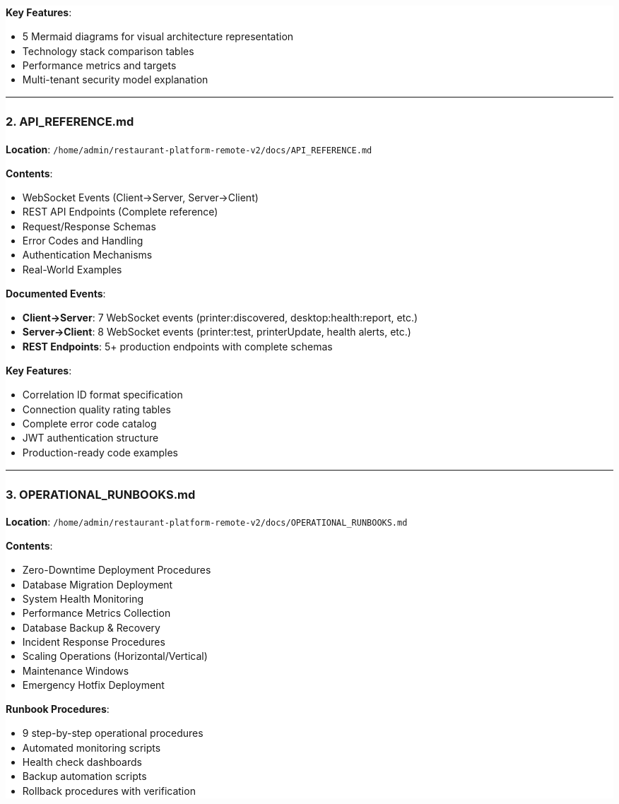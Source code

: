 **Key Features**:
- 5 Mermaid diagrams for visual architecture representation
- Technology stack comparison tables
- Performance metrics and targets
- Multi-tenant security model explanation

---

### 2. API_REFERENCE.md

**Location**: `/home/admin/restaurant-platform-remote-v2/docs/API_REFERENCE.md`

**Contents**:
- WebSocket Events (Client→Server, Server→Client)
- REST API Endpoints (Complete reference)
- Request/Response Schemas
- Error Codes and Handling
- Authentication Mechanisms
- Real-World Examples

**Documented Events**:
- **Client→Server**: 7 WebSocket events (printer:discovered, desktop:health:report, etc.)
- **Server→Client**: 8 WebSocket events (printer:test, printerUpdate, health alerts, etc.)
- **REST Endpoints**: 5+ production endpoints with complete schemas

**Key Features**:
- Correlation ID format specification
- Connection quality rating tables
- Complete error code catalog
- JWT authentication structure
- Production-ready code examples

---

### 3. OPERATIONAL_RUNBOOKS.md

**Location**: `/home/admin/restaurant-platform-remote-v2/docs/OPERATIONAL_RUNBOOKS.md`

**Contents**:
- Zero-Downtime Deployment Procedures
- Database Migration Deployment
- System Health Monitoring
- Performance Metrics Collection
- Database Backup & Recovery
- Incident Response Procedures
- Scaling Operations (Horizontal/Vertical)
- Maintenance Windows
- Emergency Hotfix Deployment

**Runbook Procedures**:
- 9 step-by-step operational procedures
- Automated monitoring scripts
- Health check dashboards
- Backup automation scripts
- Rollback procedures with verification
